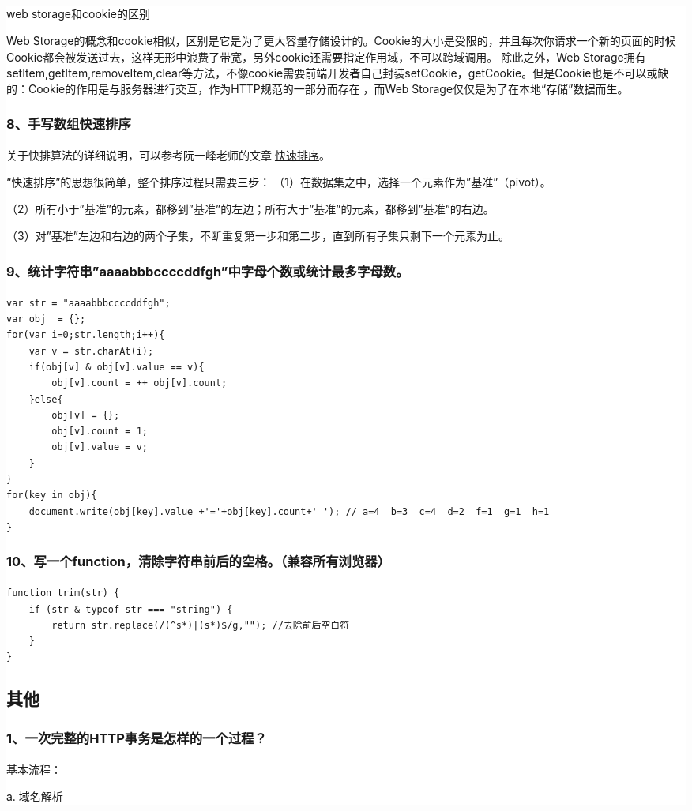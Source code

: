 web storage和cookie的区别

Web Storage的概念和cookie相似，区别是它是为了更大容量存储设计的。Cookie的大小是受限的，并且每次你请求一个新的页面的时候Cookie都会被发送过去，这样无形中浪费了带宽，另外cookie还需要指定作用域，不可以跨域调用。
除此之外，Web Storage拥有setItem,getItem,removeItem,clear等方法，不像cookie需要前端开发者自己封装setCookie，getCookie。但是Cookie也是不可以或缺的：Cookie的作用是与服务器进行交互，作为HTTP规范的一部分而存在 ，而Web Storage仅仅是为了在本地“存储”数据而生。

### 8、手写数组快速排序
关于快排算法的详细说明，可以参考阮一峰老师的文章 [快速排序](http://www.ruanyifeng.com/blog/2011/04/quicksort_in_javascript.html)。

“快速排序”的思想很简单，整个排序过程只需要三步：
（1）在数据集之中，选择一个元素作为”基准”（pivot）。

（2）所有小于”基准”的元素，都移到”基准”的左边；所有大于”基准”的元素，都移到”基准”的右边。

（3）对”基准”左边和右边的两个子集，不断重复第一步和第二步，直到所有子集只剩下一个元素为止。

### 9、统计字符串”aaaabbbccccddfgh”中字母个数或统计最多字母数。
```
var str = "aaaabbbccccddfgh";
var obj  = {};
for(var i=0;str.length;i++){
    var v = str.charAt(i);
    if(obj[v] & obj[v].value == v){
        obj[v].count = ++ obj[v].count;
    }else{
        obj[v] = {};
        obj[v].count = 1;
        obj[v].value = v;
    }
}
for(key in obj){
    document.write(obj[key].value +'='+obj[key].count+' '); // a=4  b=3  c=4  d=2  f=1  g=1  h=1 
}
```

### 10、写一个function，清除字符串前后的空格。（兼容所有浏览器）
```
function trim(str) {
    if (str & typeof str === "string") {
        return str.replace(/(^s*)|(s*)$/g,""); //去除前后空白符
    }
}
```


## 其他

### 1、一次完整的HTTP事务是怎样的一个过程？
基本流程：

a. 域名解析
